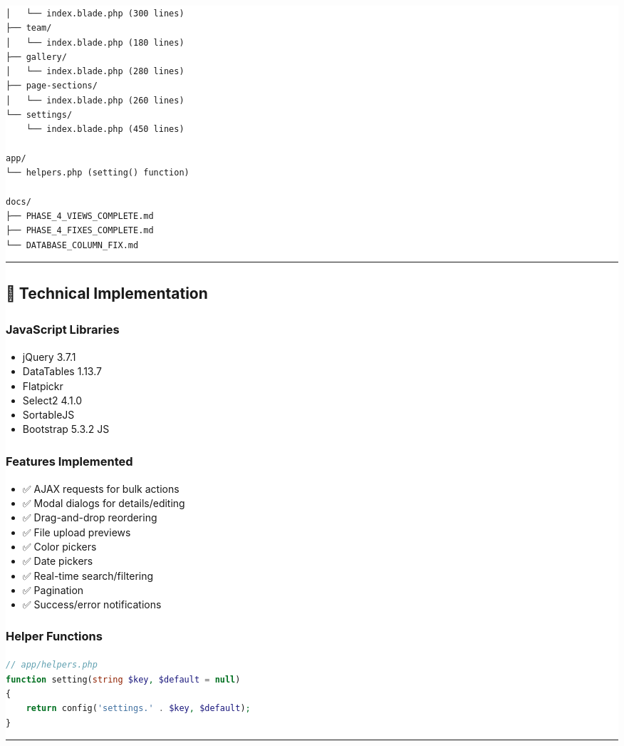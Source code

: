 ```
│   └── index.blade.php (300 lines)
├── team/
│   └── index.blade.php (180 lines)
├── gallery/
│   └── index.blade.php (280 lines)
├── page-sections/
│   └── index.blade.php (260 lines)
└── settings/
    └── index.blade.php (450 lines)

app/
└── helpers.php (setting() function)

docs/
├── PHASE_4_VIEWS_COMPLETE.md
├── PHASE_4_FIXES_COMPLETE.md
└── DATABASE_COLUMN_FIX.md
```

---

## 🔧 Technical Implementation

### JavaScript Libraries
- jQuery 3.7.1
- DataTables 1.13.7
- Flatpickr
- Select2 4.1.0
- SortableJS
- Bootstrap 5.3.2 JS

### Features Implemented
- ✅ AJAX requests for bulk actions
- ✅ Modal dialogs for details/editing
- ✅ Drag-and-drop reordering
- ✅ File upload previews
- ✅ Color pickers
- ✅ Date pickers
- ✅ Real-time search/filtering
- ✅ Pagination
- ✅ Success/error notifications

### Helper Functions
```php
// app/helpers.php
function setting(string $key, $default = null)
{
    return config('settings.' . $key, $default);
}
```

---